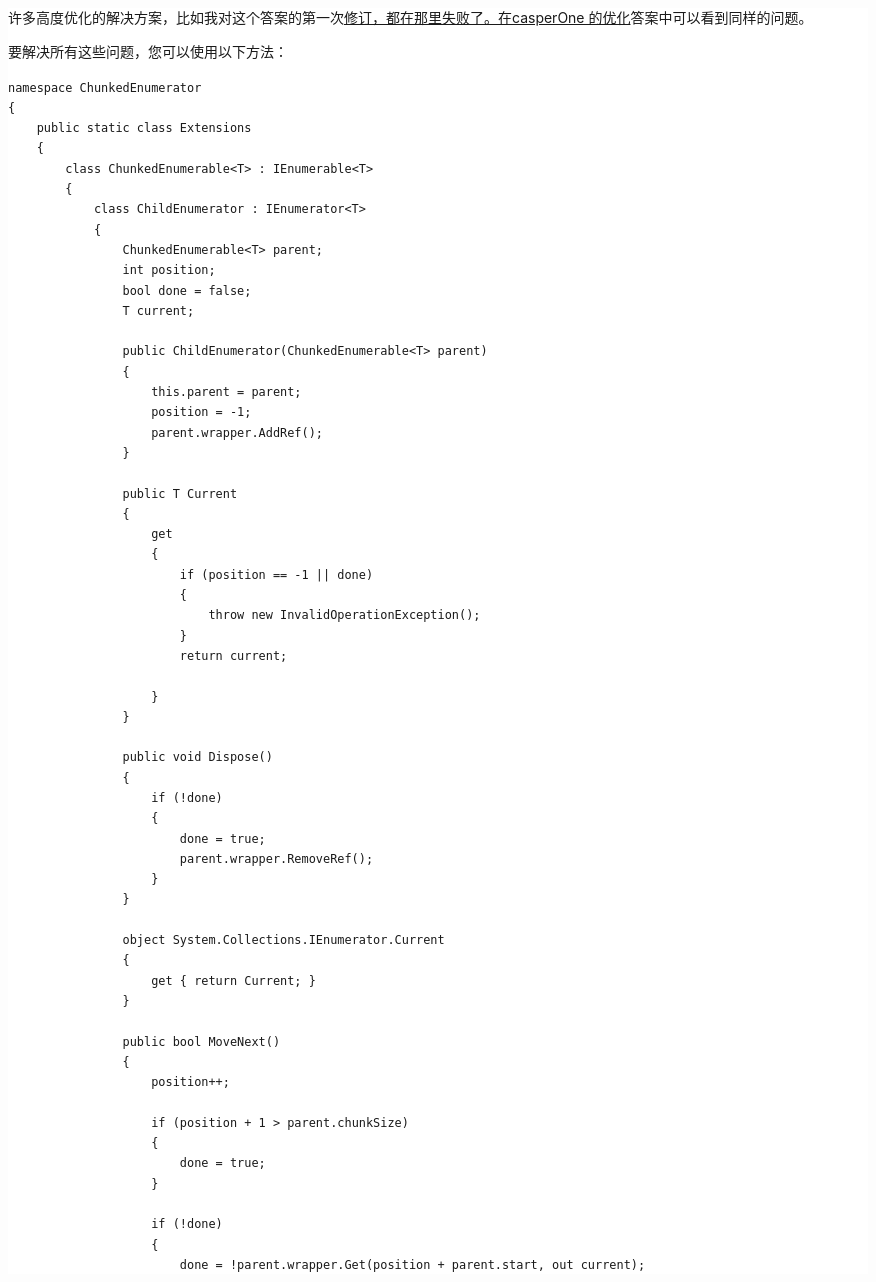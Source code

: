许多高度优化的解决方案，比如我对这个答案的第一次[修订，都在那里失败了。](https://stackoverflow.com/posts/10425490/revisions)[在casperOne 的优化](https://stackoverflow.com/a/419058/17174)答案中可以看到同样的问题。

要解决所有这些问题，您可以使用以下方法：

```
namespace ChunkedEnumerator
{
    public static class Extensions 
    {
        class ChunkedEnumerable<T> : IEnumerable<T>
        {
            class ChildEnumerator : IEnumerator<T>
            {
                ChunkedEnumerable<T> parent;
                int position;
                bool done = false;
                T current;

                public ChildEnumerator(ChunkedEnumerable<T> parent)
                {
                    this.parent = parent;
                    position = -1;
                    parent.wrapper.AddRef();
                }

                public T Current
                {
                    get
                    {
                        if (position == -1 || done)
                        {
                            throw new InvalidOperationException();
                        }
                        return current;

                    }
                }

                public void Dispose()
                {
                    if (!done)
                    {
                        done = true;
                        parent.wrapper.RemoveRef();
                    }
                }

                object System.Collections.IEnumerator.Current
                {
                    get { return Current; }
                }

                public bool MoveNext()
                {
                    position++;

                    if (position + 1 > parent.chunkSize)
                    {
                        done = true;
                    }

                    if (!done)
                    {
                        done = !parent.wrapper.Get(position + parent.start, out current);
```